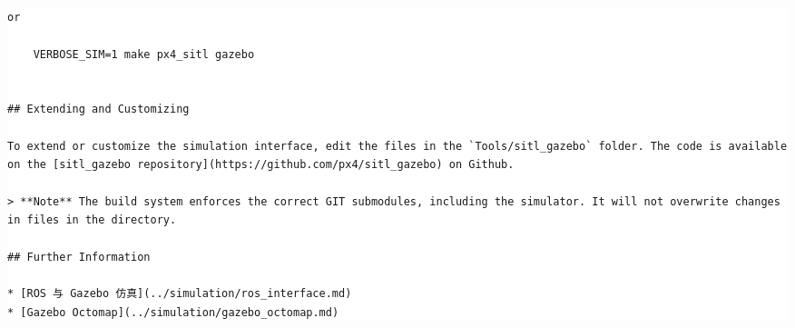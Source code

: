    
    or
    
        VERBOSE_SIM=1 make px4_sitl gazebo
        
    
    ## Extending and Customizing
    
    To extend or customize the simulation interface, edit the files in the `Tools/sitl_gazebo` folder. The code is available on the [sitl_gazebo repository](https://github.com/px4/sitl_gazebo) on Github.
    
    > **Note** The build system enforces the correct GIT submodules, including the simulator. It will not overwrite changes in files in the directory.
    
    ## Further Information
    
    * [ROS 与 Gazebo 仿真](../simulation/ros_interface.md)
    * [Gazebo Octomap](../simulation/gazebo_octomap.md)